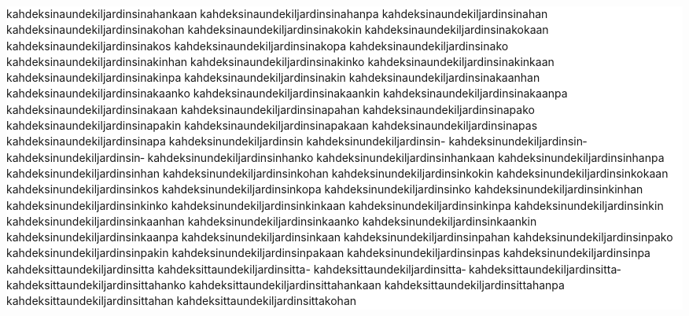 kahdeksinaundekiljardinsinahankaan
kahdeksinaundekiljardinsinahanpa
kahdeksinaundekiljardinsinahan
kahdeksinaundekiljardinsinakohan
kahdeksinaundekiljardinsinakokin
kahdeksinaundekiljardinsinakokaan
kahdeksinaundekiljardinsinakos
kahdeksinaundekiljardinsinakopa
kahdeksinaundekiljardinsinako
kahdeksinaundekiljardinsinakinhan
kahdeksinaundekiljardinsinakinko
kahdeksinaundekiljardinsinakinkaan
kahdeksinaundekiljardinsinakinpa
kahdeksinaundekiljardinsinakin
kahdeksinaundekiljardinsinakaanhan
kahdeksinaundekiljardinsinakaanko
kahdeksinaundekiljardinsinakaankin
kahdeksinaundekiljardinsinakaanpa
kahdeksinaundekiljardinsinakaan
kahdeksinaundekiljardinsinapahan
kahdeksinaundekiljardinsinapako
kahdeksinaundekiljardinsinapakin
kahdeksinaundekiljardinsinapakaan
kahdeksinaundekiljardinsinapas
kahdeksinaundekiljardinsinapa
kahdeksinundekiljardinsin
kahdeksinundekiljardinsin-
kahdeksinundekiljardinsin‐
kahdeksinundekiljardinsin‑
kahdeksinundekiljardinsinhanko
kahdeksinundekiljardinsinhankaan
kahdeksinundekiljardinsinhanpa
kahdeksinundekiljardinsinhan
kahdeksinundekiljardinsinkohan
kahdeksinundekiljardinsinkokin
kahdeksinundekiljardinsinkokaan
kahdeksinundekiljardinsinkos
kahdeksinundekiljardinsinkopa
kahdeksinundekiljardinsinko
kahdeksinundekiljardinsinkinhan
kahdeksinundekiljardinsinkinko
kahdeksinundekiljardinsinkinkaan
kahdeksinundekiljardinsinkinpa
kahdeksinundekiljardinsinkin
kahdeksinundekiljardinsinkaanhan
kahdeksinundekiljardinsinkaanko
kahdeksinundekiljardinsinkaankin
kahdeksinundekiljardinsinkaanpa
kahdeksinundekiljardinsinkaan
kahdeksinundekiljardinsinpahan
kahdeksinundekiljardinsinpako
kahdeksinundekiljardinsinpakin
kahdeksinundekiljardinsinpakaan
kahdeksinundekiljardinsinpas
kahdeksinundekiljardinsinpa
kahdeksittaundekiljardinsitta
kahdeksittaundekiljardinsitta-
kahdeksittaundekiljardinsitta‐
kahdeksittaundekiljardinsitta‑
kahdeksittaundekiljardinsittahanko
kahdeksittaundekiljardinsittahankaan
kahdeksittaundekiljardinsittahanpa
kahdeksittaundekiljardinsittahan
kahdeksittaundekiljardinsittakohan
